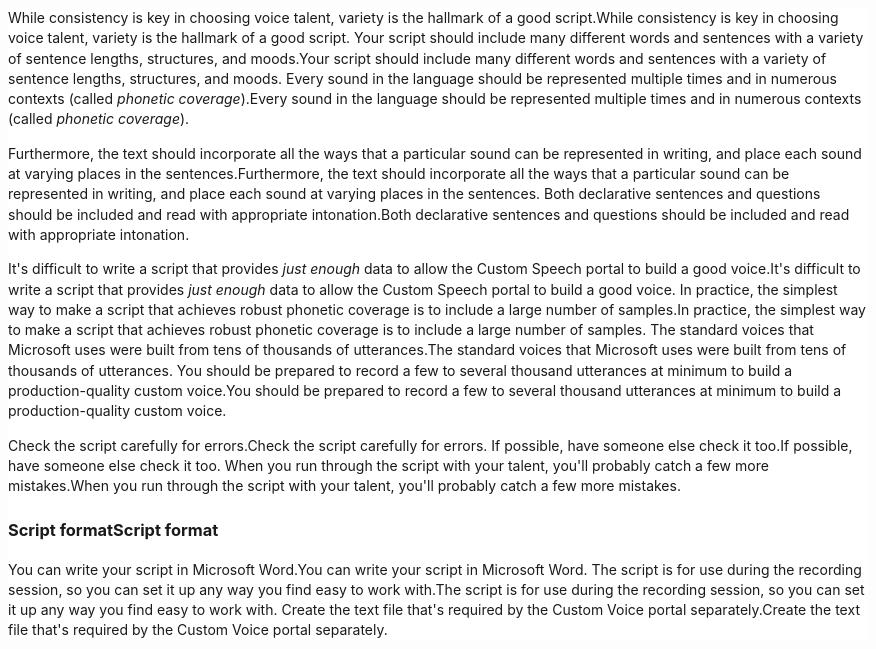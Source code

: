 <span data-ttu-id="00e2c-169">While consistency is key in choosing voice talent, variety is the hallmark of a good script.</span><span class="sxs-lookup"><span data-stu-id="00e2c-169">While consistency is key in choosing voice talent, variety is the hallmark of a good script.</span></span> <span data-ttu-id="00e2c-170">Your script should include many different words and sentences with a variety of sentence lengths, structures, and moods.</span><span class="sxs-lookup"><span data-stu-id="00e2c-170">Your script should include many different words and sentences with a variety of sentence lengths, structures, and moods.</span></span> <span data-ttu-id="00e2c-171">Every sound in the language should be represented multiple times and in numerous contexts (called *phonetic coverage*).</span><span class="sxs-lookup"><span data-stu-id="00e2c-171">Every sound in the language should be represented multiple times and in numerous contexts (called *phonetic coverage*).</span></span> 

<span data-ttu-id="00e2c-172">Furthermore, the text should incorporate all the ways that a particular sound can be represented in writing, and place each sound at varying places in the sentences.</span><span class="sxs-lookup"><span data-stu-id="00e2c-172">Furthermore, the text should incorporate all the ways that a particular sound can be represented in writing, and place each sound at varying places in the sentences.</span></span> <span data-ttu-id="00e2c-173">Both declarative sentences and questions should be included and read with appropriate intonation.</span><span class="sxs-lookup"><span data-stu-id="00e2c-173">Both declarative sentences and questions should be included and read with appropriate intonation.</span></span>

<span data-ttu-id="00e2c-174">It's difficult to write a script that provides *just enough* data to allow the Custom Speech portal to build a good voice.</span><span class="sxs-lookup"><span data-stu-id="00e2c-174">It's difficult to write a script that provides *just enough* data to allow the Custom Speech portal to build a good voice.</span></span> <span data-ttu-id="00e2c-175">In practice, the simplest way to make a script that achieves robust phonetic coverage is to include a large number of samples.</span><span class="sxs-lookup"><span data-stu-id="00e2c-175">In practice, the simplest way to make a script that achieves robust phonetic coverage is to include a large number of samples.</span></span> <span data-ttu-id="00e2c-176">The standard voices that Microsoft uses were built from tens of thousands of utterances.</span><span class="sxs-lookup"><span data-stu-id="00e2c-176">The standard voices that Microsoft uses were built from tens of thousands of utterances.</span></span> <span data-ttu-id="00e2c-177">You should be prepared to record a few to several thousand utterances at minimum to build a production-quality custom voice.</span><span class="sxs-lookup"><span data-stu-id="00e2c-177">You should be prepared to record a few to several thousand utterances at minimum to build a production-quality custom voice.</span></span>

<span data-ttu-id="00e2c-178">Check the script carefully for errors.</span><span class="sxs-lookup"><span data-stu-id="00e2c-178">Check the script carefully for errors.</span></span> <span data-ttu-id="00e2c-179">If possible, have someone else check it too.</span><span class="sxs-lookup"><span data-stu-id="00e2c-179">If possible, have someone else check it too.</span></span> <span data-ttu-id="00e2c-180">When you run through the script with your talent, you'll probably catch a few more mistakes.</span><span class="sxs-lookup"><span data-stu-id="00e2c-180">When you run through the script with your talent, you'll probably catch a few more mistakes.</span></span>

### <a name="script-format"></a><span data-ttu-id="00e2c-181">Script format</span><span class="sxs-lookup"><span data-stu-id="00e2c-181">Script format</span></span>

<span data-ttu-id="00e2c-182">You can write your script in Microsoft Word.</span><span class="sxs-lookup"><span data-stu-id="00e2c-182">You can write your script in Microsoft Word.</span></span> <span data-ttu-id="00e2c-183">The script is for use during the recording session, so you can set it up any way you find easy to work with.</span><span class="sxs-lookup"><span data-stu-id="00e2c-183">The script is for use during the recording session, so you can set it up any way you find easy to work with.</span></span> <span data-ttu-id="00e2c-184">Create the text file that's required by the Custom Voice portal separately.</span><span class="sxs-lookup"><span data-stu-id="00e2c-184">Create the text file that's required by the Custom Voice portal separately.</span></span>
